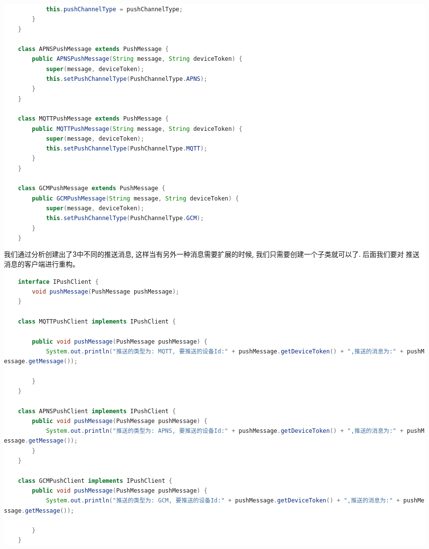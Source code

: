```java
            this.pushChannelType = pushChannelType;
        }
    }

    class APNSPushMessage extends PushMessage {
        public APNSPushMessage(String message, String deviceToken) {
            super(message, deviceToken);
            this.setPushChannelType(PushChannelType.APNS);
        }
    }

    class MQTTPushMessage extends PushMessage {
        public MQTTPushMessage(String message, String deviceToken) {
            super(message, deviceToken);
            this.setPushChannelType(PushChannelType.MQTT);
        }
    }

    class GCMPushMessage extends PushMessage {
        public GCMPushMessage(String message, String deviceToken) {
            super(message, deviceToken);
            this.setPushChannelType(PushChannelType.GCM);
        }
    }
```

我们通过分析创建出了3中不同的推送消息, 这样当有另外一种消息需要扩展的时候, 我们只需要创建一个子类就可以了. 后面我们要对 推送消息的客户端进行重构。

```java
    interface IPushClient {
        void pushMessage(PushMessage pushMessage);
    }

    class MQTTPushClient implements IPushClient {

        public void pushMessage(PushMessage pushMessage) {
            System.out.println("推送的类型为: MQTT, 要推送的设备Id:" + pushMessage.getDeviceToken() + ",推送的消息为:" + pushMessage.getMessage());

        }
    }

    class APNSPushClient implements IPushClient {
        public void pushMessage(PushMessage pushMessage) {
            System.out.println("推送的类型为: APNS, 要推送的设备Id:" + pushMessage.getDeviceToken() + ",推送的消息为:" + pushMessage.getMessage());
        }
    }

    class GCMPushClient implements IPushClient {
        public void pushMessage(PushMessage pushMessage) {
            System.out.println("推送的类型为: GCM, 要推送的设备Id:" + pushMessage.getDeviceToken() + ",推送的消息为:" + pushMessage.getMessage());

        }
    }
```

